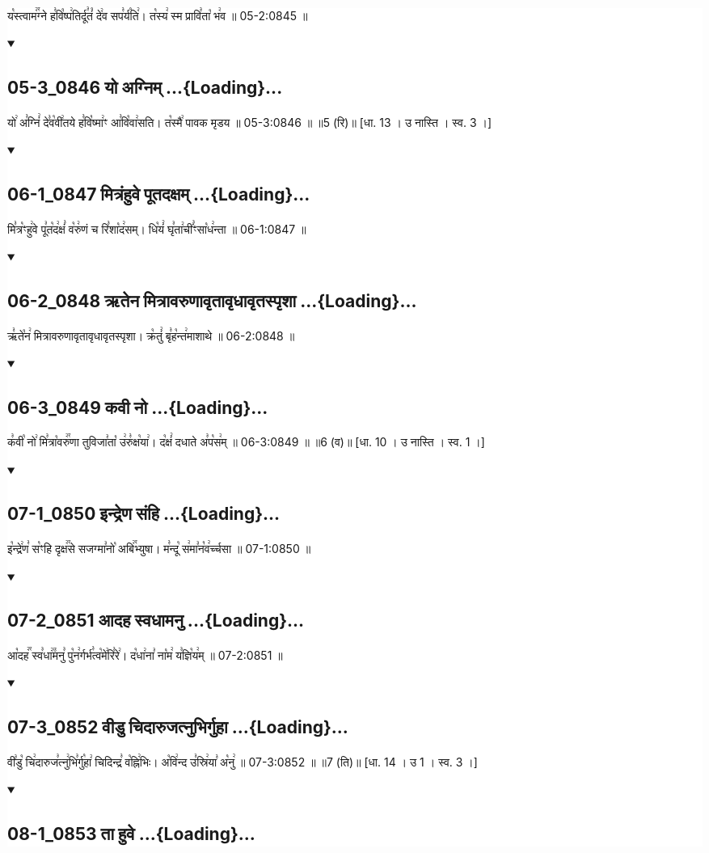 य꣡स्त्वाम꣢꣯ग्ने ह꣣वि꣡ष्प꣢तिर्दू꣣तं꣡ दे꣢व सप꣣र्य꣡ति꣢। त꣡स्य꣢ स्म प्रावि꣣ता꣡ भ꣢व ॥ 05-2:0845 ॥
</details>
</div>
<div class="js_include" includetitle="true" newlevelforh1="2" unfilled url="/vedAH_sAma/kauthumam/saMhitA/mUlam/4_uttarArchikaH/2/2/05-3_0846_yo_agnim.md">
<details open><summary><h2>05-3_0846 यो अग्निम् ...{Loading}...</h2></summary>

यो꣢ अ꣣ग्निं꣢ दे꣣व꣡वी꣢तये ह꣣वि꣡ष्मा꣢ꣳ आ꣣वि꣡वा꣢सति। त꣡स्मै꣢ पावक मृडय ॥ 05-3:0846 ॥ ॥5 (रि)॥ [धा. 13 । उ नास्ति । स्व. 3 ।]
</details>
</div>
<div class="js_include" includetitle="true" newlevelforh1="2" unfilled url="/vedAH_sAma/kauthumam/saMhitA/mUlam/4_uttarArchikaH/2/2/06-1_0847_mitraMhuve_pUtadaxam.md">
<details open><summary><h2>06-1_0847 मित्रंहुवे पूतदक्षम् ...{Loading}...</h2></summary>

मि꣣त्र꣡ꣳहु꣢वे पू꣣त꣡द꣢क्षं꣣ व꣡रु꣢णं च रि꣣शा꣡द꣢सम्। धि꣡यं꣢ घृ꣣ता꣢चीं꣣ꣳसा꣡ध꣢न्ता ॥ 06-1:0847 ॥
</details>
</div>
<div class="js_include" includetitle="true" newlevelforh1="2" unfilled url="/vedAH_sAma/kauthumam/saMhitA/mUlam/4_uttarArchikaH/2/2/06-2_0848_Rtena_mitrAvaruNAvRtAvRdhAvRtaspRshA.md">
<details open><summary><h2>06-2_0848 ऋतेन मित्रावरुणावृतावृधावृतस्पृशा ...{Loading}...</h2></summary>

ऋ꣣ते꣡न꣢ मित्रावरुणावृतावृधावृतस्पृशा। क्र꣡तुं꣢ बृ꣣ह꣡न्त꣢माशाथे ॥ 06-2:0848 ॥
</details>
</div>
<div class="js_include" includetitle="true" newlevelforh1="2" unfilled url="/vedAH_sAma/kauthumam/saMhitA/mUlam/4_uttarArchikaH/2/2/06-3_0849_kavI_no.md">
<details open><summary><h2>06-3_0849 कवी नो ...{Loading}...</h2></summary>

क꣣वी꣡ नो꣢ मि꣣त्रा꣡वरु꣢꣯णा तुविजा꣣ता꣡ उ꣢रु꣣क्ष꣡या꣢। द꣡क्षं꣢ दधाते अ꣣प꣡स꣢म् ॥ 06-3:0849 ॥ ॥6 (व)॥ [धा. 10 । उ नास्ति । स्व. 1 ।]
</details>
</div>
<div class="js_include" includetitle="true" newlevelforh1="2" unfilled url="/vedAH_sAma/kauthumam/saMhitA/mUlam/4_uttarArchikaH/2/2/07-1_0850_indreNa_saMhi.md">
<details open><summary><h2>07-1_0850 इन्द्रेण संहि ...{Loading}...</h2></summary>

इ꣡न्द्रे꣢ण꣣ स꣡ꣳहि दृक्ष꣢꣯से सजग्मा꣣नो꣡ अबि꣢꣯भ्युषा। म꣣न्दू꣡ स꣢मा꣣न꣡व꣢र्च्चसा ॥ 07-1:0850 ॥
</details>
</div>
<div class="js_include" includetitle="true" newlevelforh1="2" unfilled url="/vedAH_sAma/kauthumam/saMhitA/mUlam/4_uttarArchikaH/2/2/07-2_0851_Adaha_svadhAmanu.md">
<details open><summary><h2>07-2_0851 आदह स्वधामनु ...{Loading}...</h2></summary>

आ꣡दह꣢꣯ स्व꣣धा꣢꣫मनु꣣ पु꣡न꣢र्गर्भ꣣त्व꣡मे꣢रि꣣रे꣢। द꣡धा꣢ना꣣ ना꣡म꣢ य꣣ज्ञि꣡य꣢म् ॥ 07-2:0851 ॥
</details>
</div>
<div class="js_include" includetitle="true" newlevelforh1="2" unfilled url="/vedAH_sAma/kauthumam/saMhitA/mUlam/4_uttarArchikaH/2/2/07-3_0852_vIDu_chidArujatnubhirguhA.md">
<details open><summary><h2>07-3_0852 वीडु चिदारुजत्नुभिर्गुहा ...{Loading}...</h2></summary>

वी꣣डु꣡ चि꣢दारुज꣣त्नु꣢भि꣣र्गु꣡हा꣢ चिदिन्द्र꣣ व꣡ह्नि꣢भिः। अ꣡वि꣢न्द उ꣣स्रि꣢या꣣ अ꣡नु꣢ ॥ 07-3:0852 ॥ ॥7 (ति)॥ [धा. 14 । उ 1 । स्व. 3 ।]
</details>
</div>
<div class="js_include" includetitle="true" newlevelforh1="2" unfilled url="/vedAH_sAma/kauthumam/saMhitA/mUlam/4_uttarArchikaH/2/2/08-1_0853_tA_huve.md">
<details open><summary><h2>08-1_0853 ता हुवे ...{Loading}...</h2></summary>
